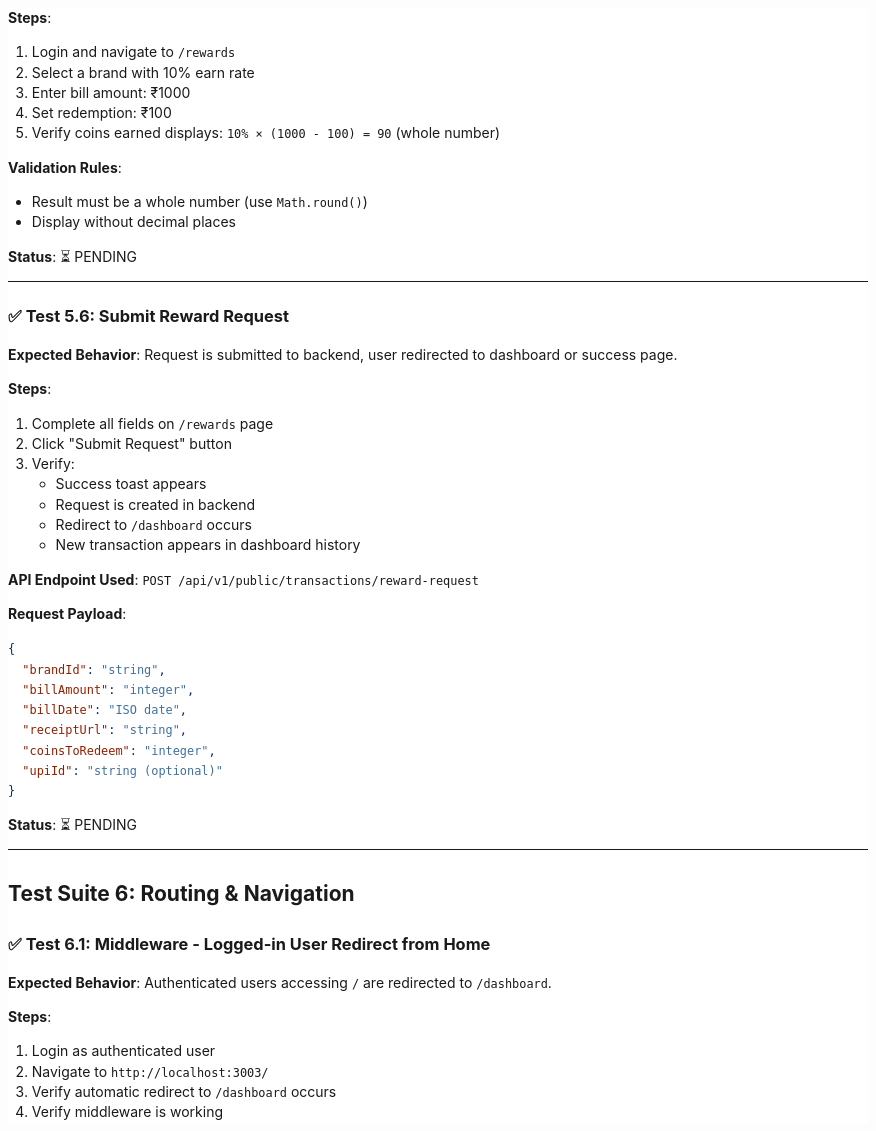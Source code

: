 **Steps**:
1. Login and navigate to `/rewards`
2. Select a brand with 10% earn rate
3. Enter bill amount: ₹1000
4. Set redemption: ₹100
5. Verify coins earned displays: `10% × (1000 - 100) = 90` (whole number)

**Validation Rules**:
- Result must be a whole number (use `Math.round()`)
- Display without decimal places

**Status**: ⏳ PENDING

---

### ✅ Test 5.6: Submit Reward Request
**Expected Behavior**: Request is submitted to backend, user redirected to dashboard or success page.

**Steps**:
1. Complete all fields on `/rewards` page
2. Click "Submit Request" button
3. Verify:
   - Success toast appears
   - Request is created in backend
   - Redirect to `/dashboard` occurs
   - New transaction appears in dashboard history

**API Endpoint Used**: `POST /api/v1/public/transactions/reward-request`

**Request Payload**:
```json
{
  "brandId": "string",
  "billAmount": "integer",
  "billDate": "ISO date",
  "receiptUrl": "string",
  "coinsToRedeem": "integer",
  "upiId": "string (optional)"
}
```

**Status**: ⏳ PENDING

---

## Test Suite 6: Routing & Navigation

### ✅ Test 6.1: Middleware - Logged-in User Redirect from Home
**Expected Behavior**: Authenticated users accessing `/` are redirected to `/dashboard`.

**Steps**:
1. Login as authenticated user
2. Navigate to `http://localhost:3003/`
3. Verify automatic redirect to `/dashboard` occurs
4. Verify middleware is working
